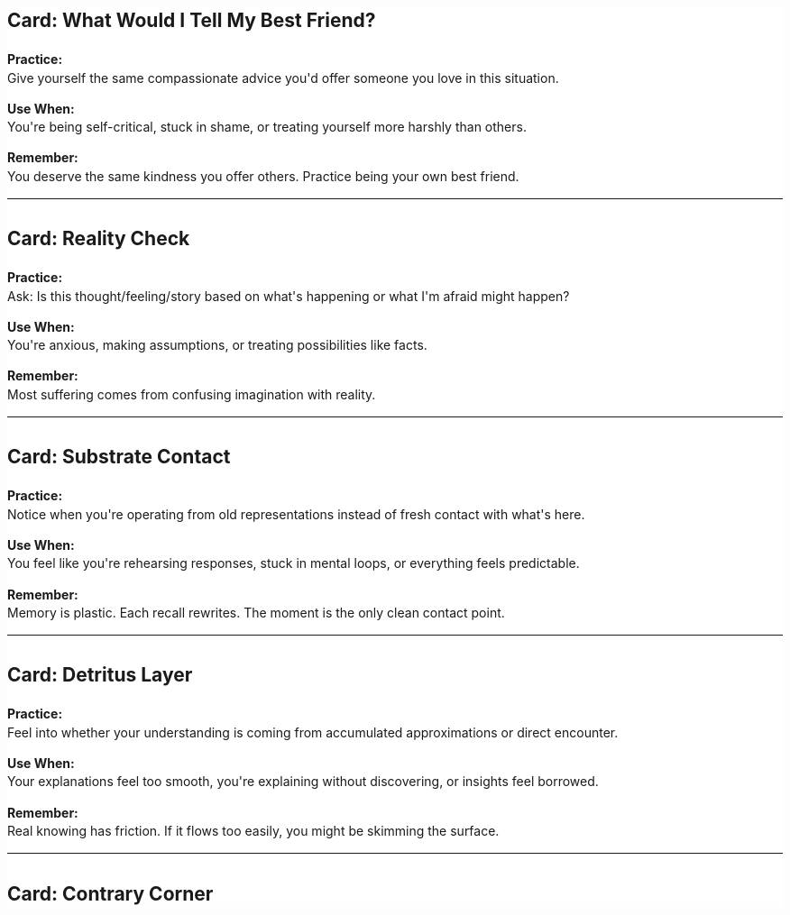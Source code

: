 
## Card: What Would I Tell My Best Friend?

**Practice:**  
Give yourself the same compassionate advice you'd offer someone you love in this situation.

**Use When:**  
You're being self-critical, stuck in shame, or treating yourself more harshly than others.

**Remember:**  
You deserve the same kindness you offer others. Practice being your own best friend.

---

## Card: Reality Check

**Practice:**  
Ask: Is this thought/feeling/story based on what's happening or what I'm afraid might happen?

**Use When:**  
You're anxious, making assumptions, or treating possibilities like facts.

**Remember:**  
Most suffering comes from confusing imagination with reality.

---

## Card: Substrate Contact

**Practice:**  
Notice when you're operating from old representations instead of fresh contact with what's here.

**Use When:**  
You feel like you're rehearsing responses, stuck in mental loops, or everything feels predictable.

**Remember:**  
Memory is plastic. Each recall rewrites. The moment is the only clean contact point.

---

## Card: Detritus Layer

**Practice:**  
Feel into whether your understanding is coming from accumulated approximations or direct encounter.

**Use When:**  
Your explanations feel too smooth, you're explaining without discovering, or insights feel borrowed.

**Remember:**  
Real knowing has friction. If it flows too easily, you might be skimming the surface.

---

## Card: Contrary Corner

